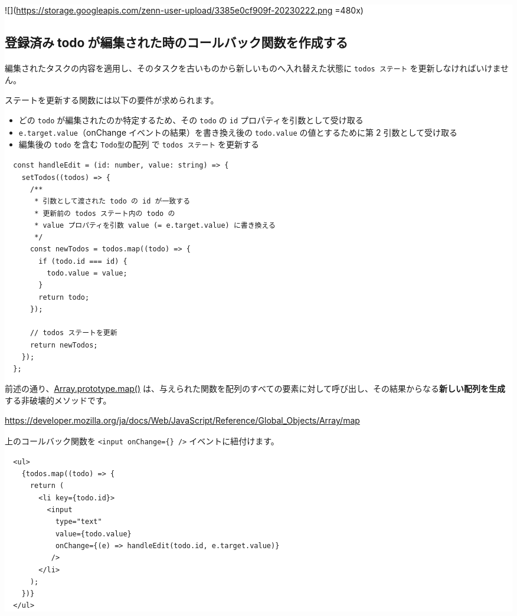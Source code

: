 ![](https://storage.googleapis.com/zenn-user-upload/3385e0cf909f-20230222.png =480x)

## 登録済み todo が編集された時のコールバック関数を作成する

編集されたタスクの内容を適用し、そのタスクを古いものから新しいものへ入れ替えた状態に `todos ステート` を更新しなければいけません。

ステートを更新する関数には以下の要件が求められます。

- どの `todo` が編集されたのか特定するため、その `todo` の `id` プロパティを引数として受け取る
- `e.target.value`（onChange イベントの結果）を書き換え後の `todo.value` の値とするために第 2 引数として受け取る
- 編集後の `todo` を含む `Todo型`の配列 で `todos ステート` を更新する

```jsx:src/App.tsx
  const handleEdit = (id: number, value: string) => {
    setTodos((todos) => {
      /**
       * 引数として渡された todo の id が一致する
       * 更新前の todos ステート内の todo の
       * value プロパティを引数 value (= e.target.value) に書き換える
       */
      const newTodos = todos.map((todo) => {
        if (todo.id === id) {
          todo.value = value;
        }
        return todo;
      });

      // todos ステートを更新
      return newTodos;
    });
  };
```

前述の通り、[Array.prototype.map()](https://developer.mozilla.org/ja/docs/Web/JavaScript/Reference/Global_Objects/Array/map) は、与えられた関数を配列のすべての要素に対して呼び出し、その結果からなる**新しい配列を生成**する非破壊的メソッドです。

https://developer.mozilla.org/ja/docs/Web/JavaScript/Reference/Global_Objects/Array/map

上のコールバック関数を `<input onChange={} />` イベントに紐付けます。

```jsx:src/App.tsx
  <ul>
    {todos.map((todo) => {
      return (
        <li key={todo.id}>
          <input
            type="text"
            value={todo.value}
            onChange={(e) => handleEdit(todo.id, e.target.value)}
           />
        </li>
      );
    })}
  </ul>
```
